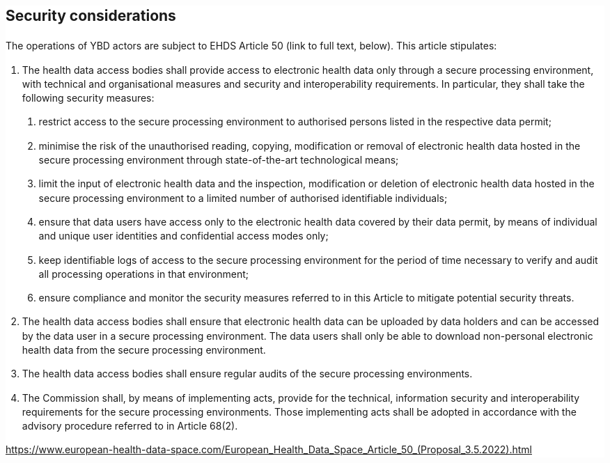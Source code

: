 ## Security considerations

The operations of YBD actors are subject to EHDS Article 50 (link to
full text, below). This article stipulates:

1.  The health data access bodies shall provide access to electronic
    health data only through a secure processing environment, with
    technical and organisational measures and security and
    interoperability requirements. In particular, they shall take the
    following security measures:

    1)  restrict access to the secure processing environment to
        authorised persons listed in the respective data permit;

    2)  minimise the risk of the unauthorised reading, copying,
        modification or removal of electronic health data hosted in the
        secure processing environment through state-of-the-art
        technological means;

    3)  limit the input of electronic health data and the inspection,
        modification or deletion of electronic health data hosted in the
        secure processing environment to a limited number of authorised
        identifiable individuals;

    4)  ensure that data users have access only to the electronic health
        data covered by their data permit, by means of individual and
        unique user identities and confidential access modes only;

    5)  keep identifiable logs of access to the secure processing
        environment for the period of time necessary to verify and audit
        all processing operations in that environment;

    6)  ensure compliance and monitor the security measures referred to
        in this Article to mitigate potential security threats.

2.  The health data access bodies shall ensure that electronic health
    data can be uploaded by data holders and can be accessed by the data
    user in a secure processing environment. The data users shall only
    be able to download non-personal electronic health data from the
    secure processing environment.

3.  The health data access bodies shall ensure regular audits of the
    secure processing environments.

4.  The Commission shall, by means of implementing acts, provide for the
    technical, information security and interoperability requirements
    for the secure processing environments. Those implementing acts
    shall be adopted in accordance with the advisory procedure referred
    to in Article 68(2).

<https://www.european-health-data-space.com/European_Health_Data_Space_Article_50_(Proposal_3.5.2022).html>
